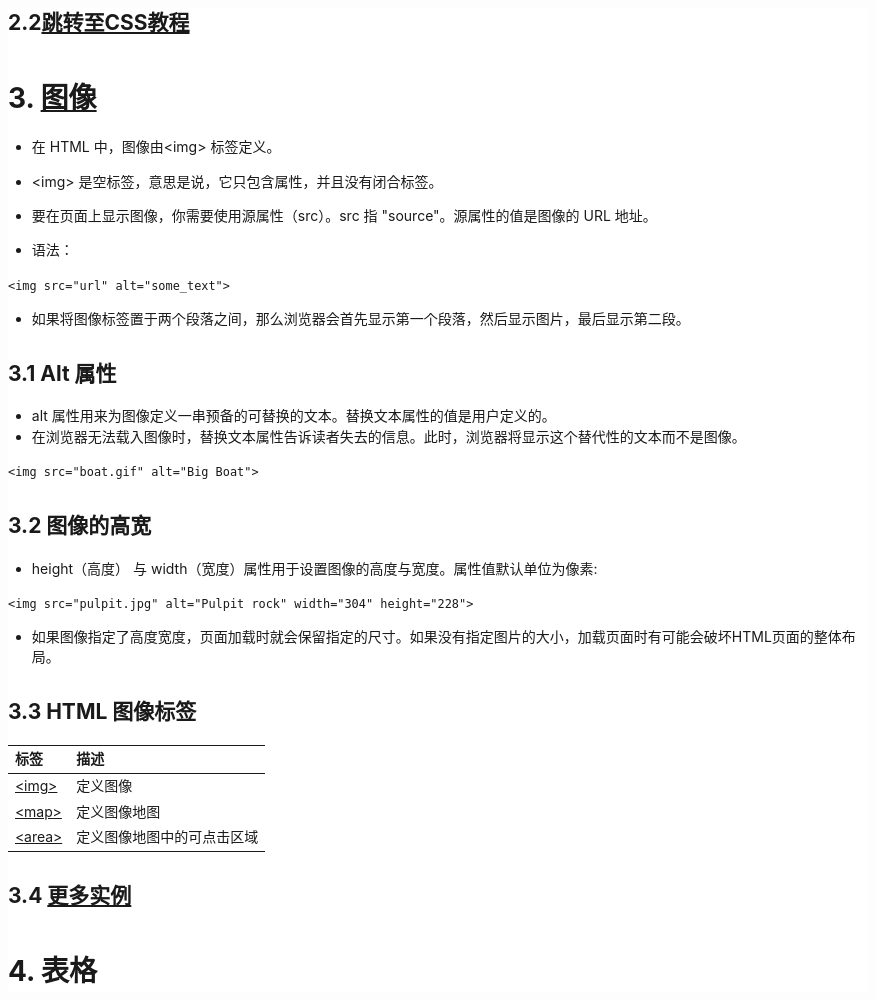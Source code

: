 ## 2.2[跳转至CSS教程](https://www.runoob.com/css/css-tutorial.html)



# 3. [图像](https://www.runoob.com/html/html-images.html)

- 在 HTML 中，图像由\<img> 标签定义。
- \<img> 是空标签，意思是说，它只包含属性，并且没有闭合标签。
- 要在页面上显示图像，你需要使用源属性（src）。src 指 "source"。源属性的值是图像的 URL 地址。

- 语法：

```
<img src="url" alt="some_text">
```

- 如果将图像标签置于两个段落之间，那么浏览器会首先显示第一个段落，然后显示图片，最后显示第二段。

## 3.1 Alt 属性

- alt 属性用来为图像定义一串预备的可替换的文本。替换文本属性的值是用户定义的。
- 在浏览器无法载入图像时，替换文本属性告诉读者失去的信息。此时，浏览器将显示这个替代性的文本而不是图像。

```
<img src="boat.gif" alt="Big Boat">
```

## 3.2 图像的高宽

- height（高度） 与 width（宽度）属性用于设置图像的高度与宽度。属性值默认单位为像素:

```
<img src="pulpit.jpg" alt="Pulpit rock" width="304" height="228">
```

- 如果图像指定了高度宽度，页面加载时就会保留指定的尺寸。如果没有指定图片的大小，加载页面时有可能会破坏HTML页面的整体布局。

## 3.3 HTML 图像标签

| 标签                                                 | 描述                       |
| :--------------------------------------------------- | :------------------------- |
| [\<img>](https://www.runoob.com/tags/tag-img.html)   | 定义图像                   |
| [\<map>](https://www.runoob.com/tags/tag-map.html)   | 定义图像地图               |
| [\<area>](https://www.runoob.com/tags/tag-area.html) | 定义图像地图中的可点击区域 |

## 3.4 [更多实例](https://www.runoob.com/html/html-images.html)

# 4. 表格
